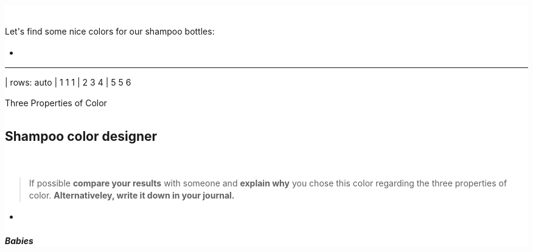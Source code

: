<br>

Let's find some nice colors for our shampoo bottles:


<f-next-button title="Shampoo color designer" />

</section>



-

<f-image src="./images/cvd_soap.jpg"  style="background-position:50% 50%; min-height: 90vh;" />






---



| rows: auto
| 1 1 1
| 2 3 4
| 5 5 6

<caption>Three Properties of Color</caption>

## <f-activity-icon size="medium" /> Shampoo color designer

<br>

> If possible **compare your results** with someone and **explain why** you chose this color regarding the three properties of color. **Alternativeley, write it down in your journal.**




-


<h5>Babies</h5>
<f-scene responsive height="200">
  <f-box 
    width="8"
    height="8"
    stroke="none"
    :fill="hsb2hsl( get('h1'), get('s1'), get('b1') )"
  />
</f-scene>
<f-slider :value="get('h1', 0)" v-on:input="set('h1', $event)" from="0" to="360" integer title="H (hue)" />
<f-slider :value="get('s1', 0)" v-on:input="set('s1', $event)" from="0" to="100" integer title="S (saturation)" />
<f-slider :value="get('b1', 50)" v-on:input="set('b1', $event)" from="0" to="100" integer title="B (brightness)" />
